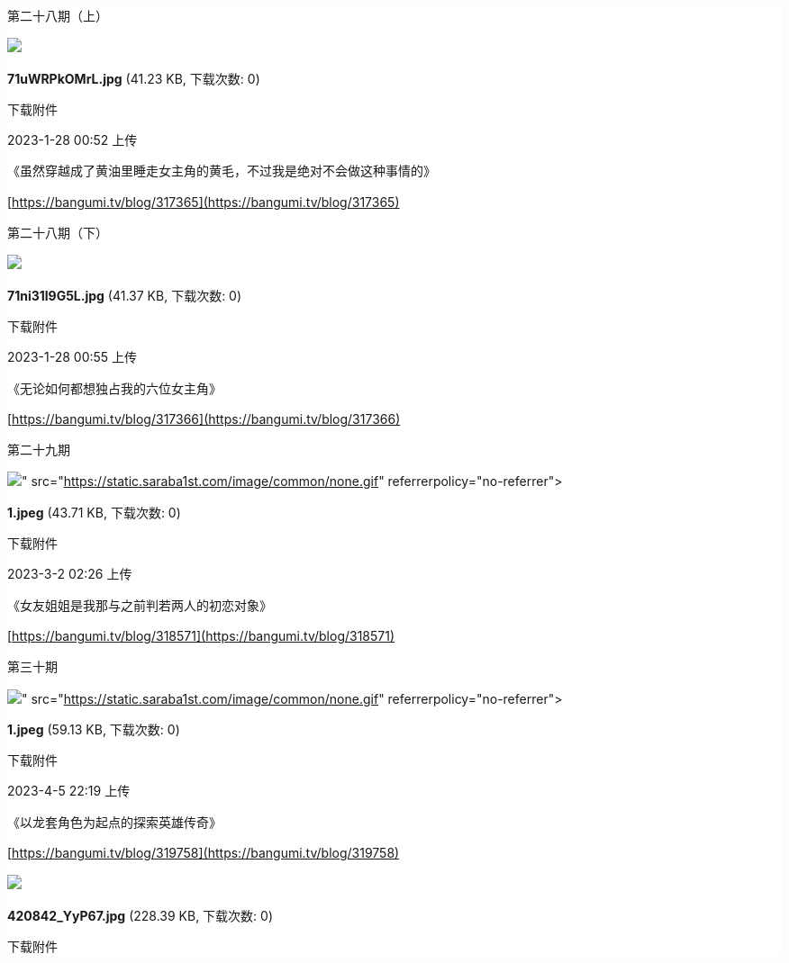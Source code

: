 第二十八期（上）

<img src="https://img.saraba1st.com/forum/202301/28/005201qix2l12s0424osxx.jpg" referrerpolicy="no-referrer">

<strong>71uWRPkOMrL.jpg</strong> (41.23 KB, 下载次数: 0)

下载附件

2023-1-28 00:52 上传

《虽然穿越成了黄油里睡走女主角的黄毛，不过我是绝对不会做这种事情的》

[https://bangumi.tv/blog/317365](https://bangumi.tv/blog/317365)

第二十八期（下）

<img src="https://img.saraba1st.com/forum/202301/28/005514vctc7qc2f2p999pc.jpg" referrerpolicy="no-referrer">

<strong>71ni31l9G5L.jpg</strong> (41.37 KB, 下载次数: 0)

下载附件

2023-1-28 00:55 上传

《无论如何都想独占我的六位女主角》

[https://bangumi.tv/blog/317366](https://bangumi.tv/blog/317366)

第二十九期

<img src="https://img.saraba1st.com/forum/202303/02/022659lol0htlb2dfiz2tt.jpeg" referrerpolicy="no-referrer">" src="https://static.saraba1st.com/image/common/none.gif" referrerpolicy="no-referrer">

<strong>1.jpeg</strong> (43.71 KB, 下载次数: 0)

下载附件

2023-3-2 02:26 上传

《女友姐姐是我那与之前判若两人的初恋对象》

[https://bangumi.tv/blog/318571](https://bangumi.tv/blog/318571)

第三十期

<img src="https://img.saraba1st.com/forum/202304/05/221949c50nn3gwzn0n3s3n.jpeg" referrerpolicy="no-referrer">" src="https://static.saraba1st.com/image/common/none.gif" referrerpolicy="no-referrer">

<strong>1.jpeg</strong> (59.13 KB, 下载次数: 0)

下载附件

2023-4-5 22:19 上传

《以龙套角色为起点的探索英雄传奇》

[https://bangumi.tv/blog/319758](https://bangumi.tv/blog/319758)

<img src="https://img.saraba1st.com/forum/202304/23/002008zsogdw7dj4owuoul.jpg" referrerpolicy="no-referrer">

<strong>420842_YyP67.jpg</strong> (228.39 KB, 下载次数: 0)

下载附件
